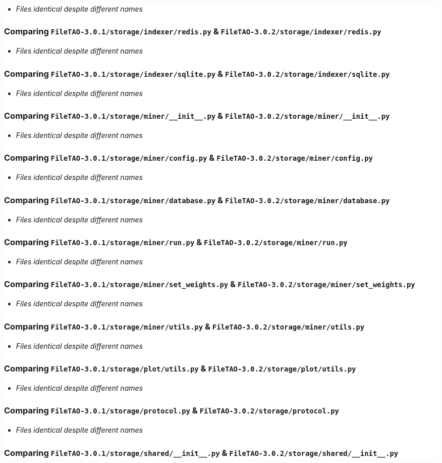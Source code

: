 * *Files identical despite different names*

### Comparing `FileTAO-3.0.1/storage/indexer/redis.py` & `FileTAO-3.0.2/storage/indexer/redis.py`

 * *Files identical despite different names*

### Comparing `FileTAO-3.0.1/storage/indexer/sqlite.py` & `FileTAO-3.0.2/storage/indexer/sqlite.py`

 * *Files identical despite different names*

### Comparing `FileTAO-3.0.1/storage/miner/__init__.py` & `FileTAO-3.0.2/storage/miner/__init__.py`

 * *Files identical despite different names*

### Comparing `FileTAO-3.0.1/storage/miner/config.py` & `FileTAO-3.0.2/storage/miner/config.py`

 * *Files identical despite different names*

### Comparing `FileTAO-3.0.1/storage/miner/database.py` & `FileTAO-3.0.2/storage/miner/database.py`

 * *Files identical despite different names*

### Comparing `FileTAO-3.0.1/storage/miner/run.py` & `FileTAO-3.0.2/storage/miner/run.py`

 * *Files identical despite different names*

### Comparing `FileTAO-3.0.1/storage/miner/set_weights.py` & `FileTAO-3.0.2/storage/miner/set_weights.py`

 * *Files identical despite different names*

### Comparing `FileTAO-3.0.1/storage/miner/utils.py` & `FileTAO-3.0.2/storage/miner/utils.py`

 * *Files identical despite different names*

### Comparing `FileTAO-3.0.1/storage/plot/utils.py` & `FileTAO-3.0.2/storage/plot/utils.py`

 * *Files identical despite different names*

### Comparing `FileTAO-3.0.1/storage/protocol.py` & `FileTAO-3.0.2/storage/protocol.py`

 * *Files identical despite different names*

### Comparing `FileTAO-3.0.1/storage/shared/__init__.py` & `FileTAO-3.0.2/storage/shared/__init__.py`
